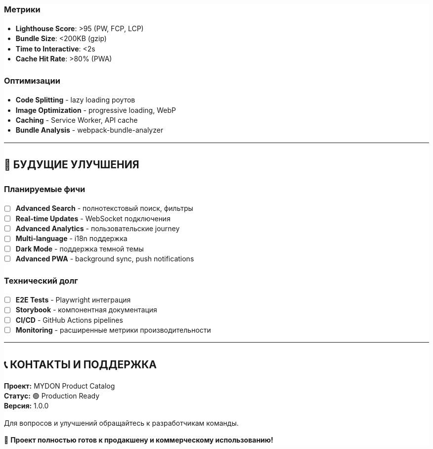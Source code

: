 ### Метрики
- **Lighthouse Score**: >95 (PW, FCP, LCP)
- **Bundle Size**: <200KB (gzip)
- **Time to Interactive**: <2s
- **Cache Hit Rate**: >80% (PWA)

### Оптимизации
- **Code Splitting** - lazy loading роутов
- **Image Optimization** - progressive loading, WebP
- **Caching** - Service Worker, API cache
- **Bundle Analysis** - webpack-bundle-analyzer

---

## 🚀 БУДУЩИЕ УЛУЧШЕНИЯ

### Планируемые фичи
- [ ] **Advanced Search** - полнотекстовый поиск, фильтры
- [ ] **Real-time Updates** - WebSocket подключения
- [ ] **Advanced Analytics** - пользовательские journey
- [ ] **Multi-language** - i18n поддержка
- [ ] **Dark Mode** - поддержка темной темы
- [ ] **Advanced PWA** - background sync, push notifications

### Технический долг
- [ ] **E2E Tests** - Playwright интеграция
- [ ] **Storybook** - компонентная документация
- [ ] **CI/CD** - GitHub Actions pipelines
- [ ] **Monitoring** - расширенные метрики производительности

---

## 📞 КОНТАКТЫ И ПОДДЕРЖКА

**Проект:** MYDON Product Catalog  
**Статус:** 🟢 Production Ready  
**Версия:** 1.0.0  

Для вопросов и улучшений обращайтесь к разработчикам команды.

🎯 **Проект полностью готов к продакшену и коммерческому использованию!**
